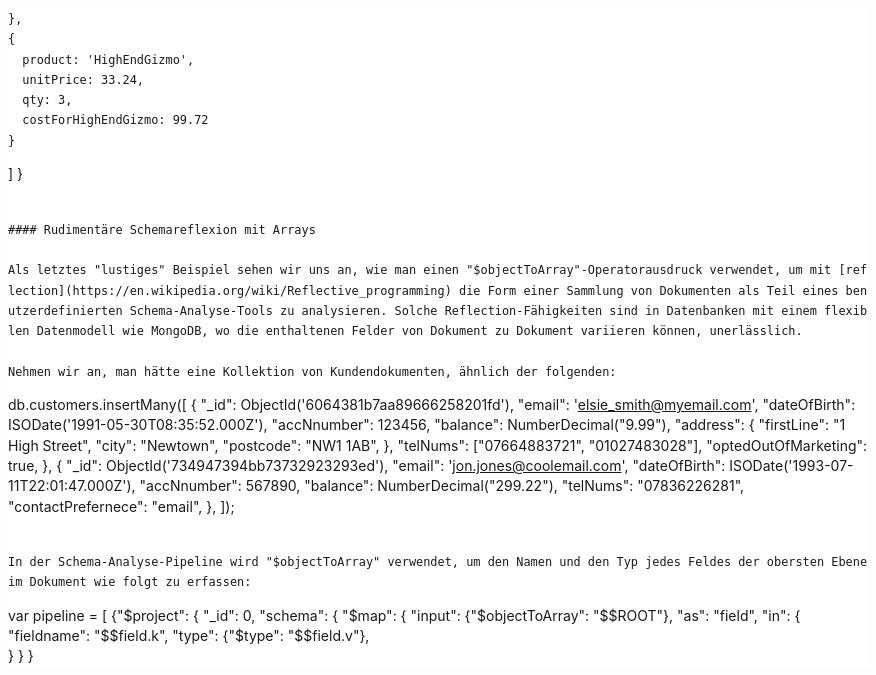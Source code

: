     },
    {
      product: 'HighEndGizmo',
      unitPrice: 33.24,
      qty: 3,
      costForHighEndGizmo: 99.72
    }
  ]
}
```

#### Rudimentäre Schemareflexion mit Arrays

Als letztes "lustiges" Beispiel sehen wir uns an, wie man einen "$objectToArray"-Operatorausdruck verwendet, um mit [reflection](https://en.wikipedia.org/wiki/Reflective_programming) die Form einer Sammlung von Dokumenten als Teil eines benutzerdefinierten Schema-Analyse-Tools zu analysieren. Solche Reflection-Fähigkeiten sind in Datenbanken mit einem flexiblen Datenmodell wie MongoDB, wo die enthaltenen Felder von Dokument zu Dokument variieren können, unerlässlich.

Nehmen wir an, man hätte eine Kollektion von Kundendokumenten, ähnlich der folgenden:
```
db.customers.insertMany([
  {
    "_id": ObjectId('6064381b7aa89666258201fd'),
    "email": 'elsie_smith@myemail.com',
    "dateOfBirth": ISODate('1991-05-30T08:35:52.000Z'),
    "accNnumber": 123456,
    "balance": NumberDecimal("9.99"),
    "address": {
      "firstLine": "1 High Street",
      "city": "Newtown",
      "postcode": "NW1 1AB",
    },
    "telNums": ["07664883721", "01027483028"],
    "optedOutOfMarketing": true,
  },
  {
    "_id": ObjectId('734947394bb73732923293ed'),
    "email": 'jon.jones@coolemail.com',
    "dateOfBirth": ISODate('1993-07-11T22:01:47.000Z'),
    "accNnumber": 567890,
    "balance": NumberDecimal("299.22"),
    "telNums": "07836226281",
    "contactPrefernece": "email",
  },
]);
```

In der Schema-Analyse-Pipeline wird "$objectToArray" verwendet, um den Namen und den Typ jedes Feldes der obersten Ebene im Dokument wie folgt zu erfassen:
```
var pipeline = [
  {"$project": {
    "_id": 0,
    "schema": {
      "$map": {
        "input": {"$objectToArray": "$$ROOT"},
        "as": "field",
        "in": {
          "fieldname": "$$field.k",
          "type": {"$type": "$$field.v"},          
        }
      }
    }